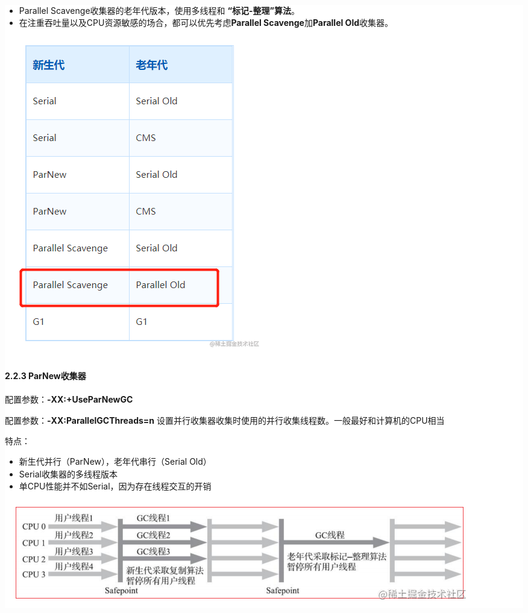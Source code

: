 - Parallel Scavenge收集器的老年代版本，使用多线程和 **“标记-整理”算法**。
- 在注重吞吐量以及CPU资源敏感的场合，都可以优先考虑**Parallel Scavenge**加**Parallel Old**收集器。

![image.png](15b0f7ef910647d8860ca26385ed97d5tplv-k3u1fbpfcp-zoom-in-crop-mark4536000.png)

#### 2.2.3 ParNew收集器

配置参数：**-XX:+UseParNewGC**

配置参数：**-XX:ParallelGCThreads=n** 设置并行收集器收集时使用的并行收集线程数。一般最好和计算机的CPU相当

特点：

- 新生代并行（ParNew），老年代串行（Serial Old）
- Serial收集器的多线程版本
- 单CPU性能并不如Serial，因为存在线程交互的开销

![image.png](ae598473aa3a439b9986b822f8ead78dtplv-k3u1fbpfcp-zoom-in-crop-mark4536000.png)
